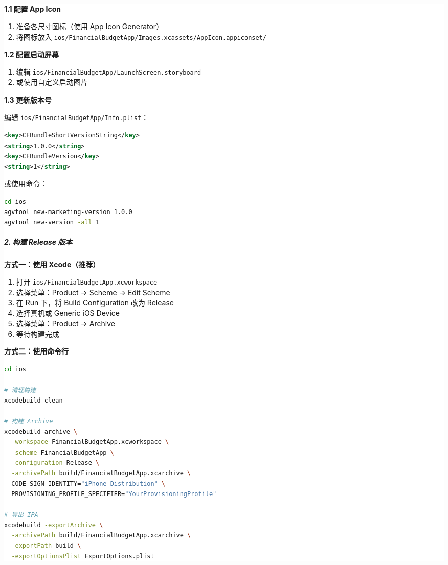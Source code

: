 **1.1 配置 App Icon**

1. 准备各尺寸图标（使用 [App Icon Generator](https://appicon.co/)）
2. 将图标放入 `ios/FinancialBudgetApp/Images.xcassets/AppIcon.appiconset/`

**1.2 配置启动屏幕**

1. 编辑 `ios/FinancialBudgetApp/LaunchScreen.storyboard`
2. 或使用自定义启动图片

**1.3 更新版本号**

编辑 `ios/FinancialBudgetApp/Info.plist`：

```xml
<key>CFBundleShortVersionString</key>
<string>1.0.0</string>
<key>CFBundleVersion</key>
<string>1</string>
```

或使用命令：

```bash
cd ios
agvtool new-marketing-version 1.0.0
agvtool new-version -all 1
```

##### 2. 构建 Release 版本

**方式一：使用 Xcode（推荐）**

1. 打开 `ios/FinancialBudgetApp.xcworkspace`
2. 选择菜单：Product → Scheme → Edit Scheme
3. 在 Run 下，将 Build Configuration 改为 Release
4. 选择真机或 Generic iOS Device
5. 选择菜单：Product → Archive
6. 等待构建完成

**方式二：使用命令行**

```bash
cd ios

# 清理构建
xcodebuild clean

# 构建 Archive
xcodebuild archive \
  -workspace FinancialBudgetApp.xcworkspace \
  -scheme FinancialBudgetApp \
  -configuration Release \
  -archivePath build/FinancialBudgetApp.xcarchive \
  CODE_SIGN_IDENTITY="iPhone Distribution" \
  PROVISIONING_PROFILE_SPECIFIER="YourProvisioningProfile"

# 导出 IPA
xcodebuild -exportArchive \
  -archivePath build/FinancialBudgetApp.xcarchive \
  -exportPath build \
  -exportOptionsPlist ExportOptions.plist
```

